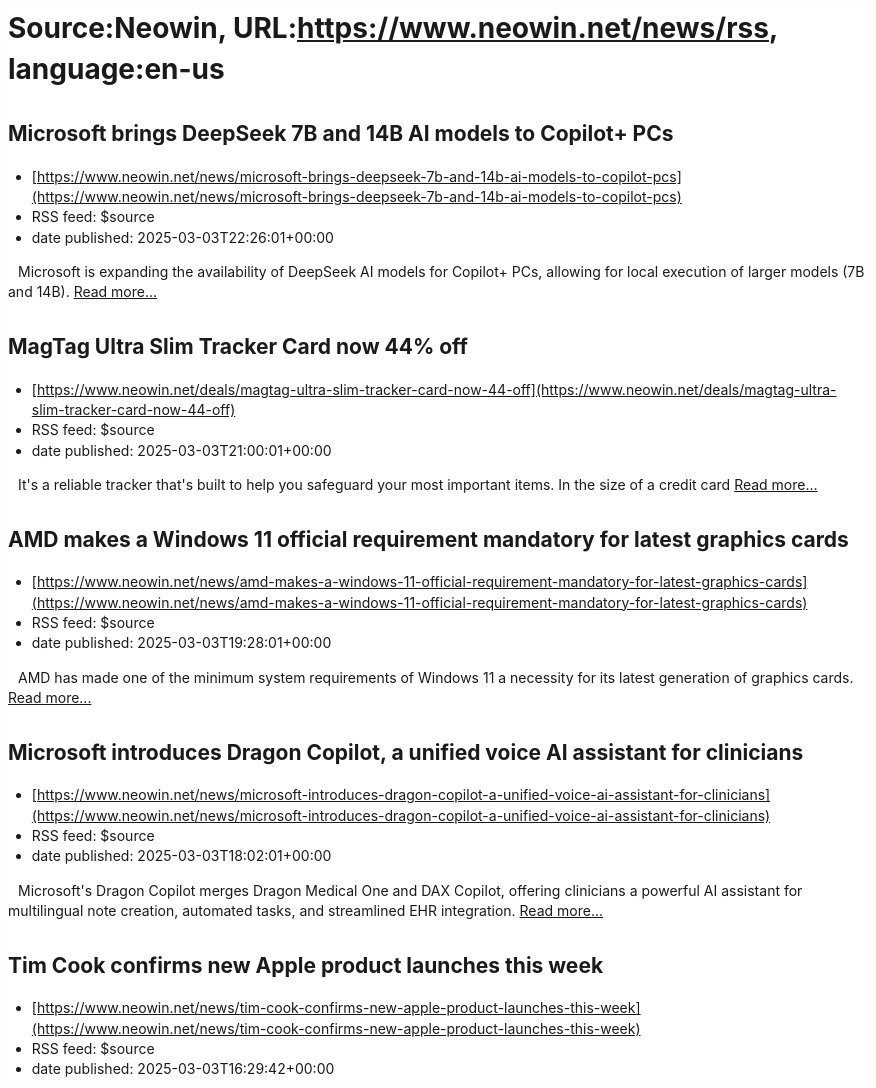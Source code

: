 # Source:Neowin, URL:https://www.neowin.net/news/rss, language:en-us

## Microsoft brings DeepSeek 7B and 14B AI models to Copilot+ PCs
 - [https://www.neowin.net/news/microsoft-brings-deepseek-7b-and-14b-ai-models-to-copilot-pcs](https://www.neowin.net/news/microsoft-brings-deepseek-7b-and-14b-ai-models-to-copilot-pcs)
 - RSS feed: $source
 - date published: 2025-03-03T22:26:01+00:00

<div style="float:left;margin-right:10px;"><img src="https://cdn.neowin.com/news/images/uploaded/2025/03/1741035879_windows_npu_copilot_pc_medium.jpg" alt="" /></div>Microsoft is expanding the availability of DeepSeek AI models for Copilot+ PCs, allowing for local execution of larger models (7B and 14B). <a href="https://www.neowin.net/news/microsoft-brings-deepseek-7b-and-14b-ai-models-to-copilot-pcs/">Read more...</a>

## MagTag Ultra Slim Tracker Card now 44% off
 - [https://www.neowin.net/deals/magtag-ultra-slim-tracker-card-now-44-off](https://www.neowin.net/deals/magtag-ultra-slim-tracker-card-now-44-off)
 - RSS feed: $source
 - date published: 2025-03-03T21:00:01+00:00

<div style="float:left;margin-right:10px;"><img src="https://cdn.neowin.com/news/images/uploaded/2025/02/1740592024_product_345075_product_shots1_medium.jpg" alt="" /></div>It&#039;s a reliable tracker that&#039;s built to help you safeguard your most important items. In the size of a credit card <a href="https://www.neowin.net/deals/magtag-ultra-slim-tracker-card-now-44-off/">Read more...</a>

## AMD makes a Windows 11 official requirement mandatory for latest graphics cards
 - [https://www.neowin.net/news/amd-makes-a-windows-11-official-requirement-mandatory-for-latest-graphics-cards](https://www.neowin.net/news/amd-makes-a-windows-11-official-requirement-mandatory-for-latest-graphics-cards)
 - RSS feed: $source
 - date published: 2025-03-03T19:28:01+00:00

<div style="float:left;margin-right:10px;"><img src="https://cdn.neowin.com/news/images/uploaded/2020/03/1585219341_amd_medium.jpg" alt="" /></div>AMD has made one of the minimum system requirements of Windows 11 a necessity for its latest generation of graphics cards. <a href="https://www.neowin.net/news/amd-makes-a-windows-11-official-requirement-mandatory-for-latest-graphics-cards/">Read more...</a>

## Microsoft introduces Dragon Copilot, a unified voice AI assistant for clinicians
 - [https://www.neowin.net/news/microsoft-introduces-dragon-copilot-a-unified-voice-ai-assistant-for-clinicians](https://www.neowin.net/news/microsoft-introduces-dragon-copilot-a-unified-voice-ai-assistant-for-clinicians)
 - RSS feed: $source
 - date published: 2025-03-03T18:02:01+00:00

<div style="float:left;margin-right:10px;"><img src="https://cdn.neowin.com/news/images/uploaded/2025/03/1741023602_microsoft_dragon_copilot_medium.jpg" alt="" /></div>Microsoft&#039;s Dragon Copilot merges Dragon Medical One and DAX Copilot, offering clinicians a powerful AI assistant for multilingual note creation, automated tasks, and streamlined EHR integration. <a href="https://www.neowin.net/news/microsoft-introduces-dragon-copilot-a-unified-voice-ai-assistant-for-clinicians/">Read more...</a>

## Tim Cook confirms new Apple product launches this week
 - [https://www.neowin.net/news/tim-cook-confirms-new-apple-product-launches-this-week](https://www.neowin.net/news/tim-cook-confirms-new-apple-product-launches-this-week)
 - RSS feed: $source
 - date published: 2025-03-03T16:29:42+00:00
